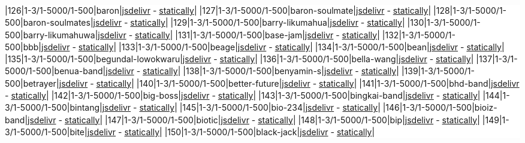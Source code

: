 |126|1-3/1-5000/1-500|baron|[jsdelivr](https://cdn.jsdelivr.net/gh/dbchord/png-old-a-1280x720_1-3/1-5000/1-500/baron.png) - [statically](https://cdn.statically.io/gh/dbchord/png-old-a-1280x720_1-3/img/1-5000/1-500/baron.png)|
|127|1-3/1-5000/1-500|baron-soulmate|[jsdelivr](https://cdn.jsdelivr.net/gh/dbchord/png-old-a-1280x720_1-3/1-5000/1-500/baron-soulmate.png) - [statically](https://cdn.statically.io/gh/dbchord/png-old-a-1280x720_1-3/img/1-5000/1-500/baron-soulmate.png)|
|128|1-3/1-5000/1-500|baron-soulmates|[jsdelivr](https://cdn.jsdelivr.net/gh/dbchord/png-old-a-1280x720_1-3/1-5000/1-500/baron-soulmates.png) - [statically](https://cdn.statically.io/gh/dbchord/png-old-a-1280x720_1-3/img/1-5000/1-500/baron-soulmates.png)|
|129|1-3/1-5000/1-500|barry-likumahua|[jsdelivr](https://cdn.jsdelivr.net/gh/dbchord/png-old-a-1280x720_1-3/1-5000/1-500/barry-likumahua.png) - [statically](https://cdn.statically.io/gh/dbchord/png-old-a-1280x720_1-3/img/1-5000/1-500/barry-likumahua.png)|
|130|1-3/1-5000/1-500|barry-likumahuwa|[jsdelivr](https://cdn.jsdelivr.net/gh/dbchord/png-old-a-1280x720_1-3/1-5000/1-500/barry-likumahuwa.png) - [statically](https://cdn.statically.io/gh/dbchord/png-old-a-1280x720_1-3/img/1-5000/1-500/barry-likumahuwa.png)|
|131|1-3/1-5000/1-500|base-jam|[jsdelivr](https://cdn.jsdelivr.net/gh/dbchord/png-old-a-1280x720_1-3/1-5000/1-500/base-jam.png) - [statically](https://cdn.statically.io/gh/dbchord/png-old-a-1280x720_1-3/img/1-5000/1-500/base-jam.png)|
|132|1-3/1-5000/1-500|bbb|[jsdelivr](https://cdn.jsdelivr.net/gh/dbchord/png-old-a-1280x720_1-3/1-5000/1-500/bbb.png) - [statically](https://cdn.statically.io/gh/dbchord/png-old-a-1280x720_1-3/img/1-5000/1-500/bbb.png)|
|133|1-3/1-5000/1-500|beage|[jsdelivr](https://cdn.jsdelivr.net/gh/dbchord/png-old-a-1280x720_1-3/1-5000/1-500/beage.png) - [statically](https://cdn.statically.io/gh/dbchord/png-old-a-1280x720_1-3/img/1-5000/1-500/beage.png)|
|134|1-3/1-5000/1-500|bean|[jsdelivr](https://cdn.jsdelivr.net/gh/dbchord/png-old-a-1280x720_1-3/1-5000/1-500/bean.png) - [statically](https://cdn.statically.io/gh/dbchord/png-old-a-1280x720_1-3/img/1-5000/1-500/bean.png)|
|135|1-3/1-5000/1-500|begundal-lowokwaru|[jsdelivr](https://cdn.jsdelivr.net/gh/dbchord/png-old-a-1280x720_1-3/1-5000/1-500/begundal-lowokwaru.png) - [statically](https://cdn.statically.io/gh/dbchord/png-old-a-1280x720_1-3/img/1-5000/1-500/begundal-lowokwaru.png)|
|136|1-3/1-5000/1-500|bella-wang|[jsdelivr](https://cdn.jsdelivr.net/gh/dbchord/png-old-a-1280x720_1-3/1-5000/1-500/bella-wang.png) - [statically](https://cdn.statically.io/gh/dbchord/png-old-a-1280x720_1-3/img/1-5000/1-500/bella-wang.png)|
|137|1-3/1-5000/1-500|benua-band|[jsdelivr](https://cdn.jsdelivr.net/gh/dbchord/png-old-a-1280x720_1-3/1-5000/1-500/benua-band.png) - [statically](https://cdn.statically.io/gh/dbchord/png-old-a-1280x720_1-3/img/1-5000/1-500/benua-band.png)|
|138|1-3/1-5000/1-500|benyamin-s|[jsdelivr](https://cdn.jsdelivr.net/gh/dbchord/png-old-a-1280x720_1-3/1-5000/1-500/benyamin-s.png) - [statically](https://cdn.statically.io/gh/dbchord/png-old-a-1280x720_1-3/img/1-5000/1-500/benyamin-s.png)|
|139|1-3/1-5000/1-500|betrayer|[jsdelivr](https://cdn.jsdelivr.net/gh/dbchord/png-old-a-1280x720_1-3/1-5000/1-500/betrayer.png) - [statically](https://cdn.statically.io/gh/dbchord/png-old-a-1280x720_1-3/img/1-5000/1-500/betrayer.png)|
|140|1-3/1-5000/1-500|better-future|[jsdelivr](https://cdn.jsdelivr.net/gh/dbchord/png-old-a-1280x720_1-3/1-5000/1-500/better-future.png) - [statically](https://cdn.statically.io/gh/dbchord/png-old-a-1280x720_1-3/img/1-5000/1-500/better-future.png)|
|141|1-3/1-5000/1-500|bhd-band|[jsdelivr](https://cdn.jsdelivr.net/gh/dbchord/png-old-a-1280x720_1-3/1-5000/1-500/bhd-band.png) - [statically](https://cdn.statically.io/gh/dbchord/png-old-a-1280x720_1-3/img/1-5000/1-500/bhd-band.png)|
|142|1-3/1-5000/1-500|big-boss|[jsdelivr](https://cdn.jsdelivr.net/gh/dbchord/png-old-a-1280x720_1-3/1-5000/1-500/big-boss.png) - [statically](https://cdn.statically.io/gh/dbchord/png-old-a-1280x720_1-3/img/1-5000/1-500/big-boss.png)|
|143|1-3/1-5000/1-500|bingkai-band|[jsdelivr](https://cdn.jsdelivr.net/gh/dbchord/png-old-a-1280x720_1-3/1-5000/1-500/bingkai-band.png) - [statically](https://cdn.statically.io/gh/dbchord/png-old-a-1280x720_1-3/img/1-5000/1-500/bingkai-band.png)|
|144|1-3/1-5000/1-500|bintang|[jsdelivr](https://cdn.jsdelivr.net/gh/dbchord/png-old-a-1280x720_1-3/1-5000/1-500/bintang.png) - [statically](https://cdn.statically.io/gh/dbchord/png-old-a-1280x720_1-3/img/1-5000/1-500/bintang.png)|
|145|1-3/1-5000/1-500|bio-234|[jsdelivr](https://cdn.jsdelivr.net/gh/dbchord/png-old-a-1280x720_1-3/1-5000/1-500/bio-234.png) - [statically](https://cdn.statically.io/gh/dbchord/png-old-a-1280x720_1-3/img/1-5000/1-500/bio-234.png)|
|146|1-3/1-5000/1-500|bioiz-band|[jsdelivr](https://cdn.jsdelivr.net/gh/dbchord/png-old-a-1280x720_1-3/1-5000/1-500/bioiz-band.png) - [statically](https://cdn.statically.io/gh/dbchord/png-old-a-1280x720_1-3/img/1-5000/1-500/bioiz-band.png)|
|147|1-3/1-5000/1-500|biotic|[jsdelivr](https://cdn.jsdelivr.net/gh/dbchord/png-old-a-1280x720_1-3/1-5000/1-500/biotic.png) - [statically](https://cdn.statically.io/gh/dbchord/png-old-a-1280x720_1-3/img/1-5000/1-500/biotic.png)|
|148|1-3/1-5000/1-500|bip|[jsdelivr](https://cdn.jsdelivr.net/gh/dbchord/png-old-a-1280x720_1-3/1-5000/1-500/bip.png) - [statically](https://cdn.statically.io/gh/dbchord/png-old-a-1280x720_1-3/img/1-5000/1-500/bip.png)|
|149|1-3/1-5000/1-500|bite|[jsdelivr](https://cdn.jsdelivr.net/gh/dbchord/png-old-a-1280x720_1-3/1-5000/1-500/bite.png) - [statically](https://cdn.statically.io/gh/dbchord/png-old-a-1280x720_1-3/img/1-5000/1-500/bite.png)|
|150|1-3/1-5000/1-500|black-jack|[jsdelivr](https://cdn.jsdelivr.net/gh/dbchord/png-old-a-1280x720_1-3/1-5000/1-500/black-jack.png) - [statically](https://cdn.statically.io/gh/dbchord/png-old-a-1280x720_1-3/img/1-5000/1-500/black-jack.png)|